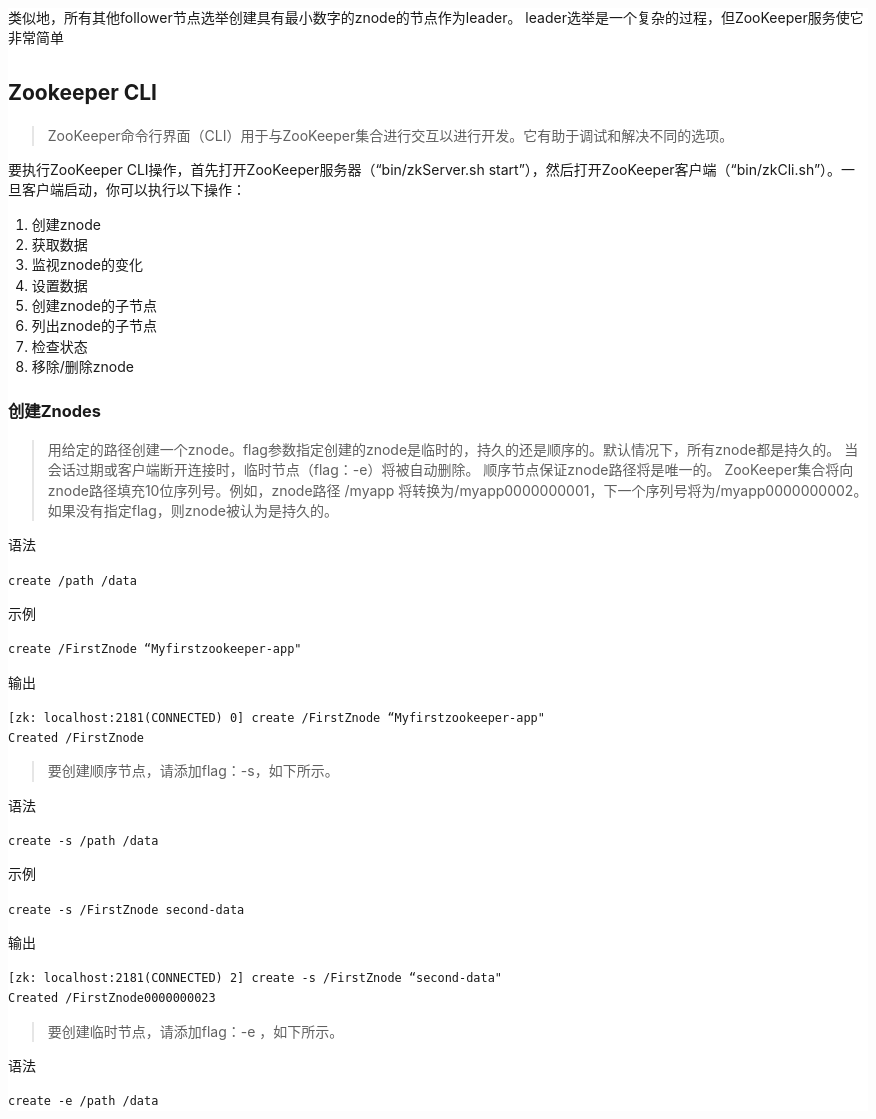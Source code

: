 类似地，所有其他follower节点选举创建具有最小数字的znode的节点作为leader。
leader选举是一个复杂的过程，但ZooKeeper服务使它非常简单


## Zookeeper CLI

> ZooKeeper命令行界面（CLI）用于与ZooKeeper集合进行交互以进行开发。它有助于调试和解决不同的选项。

要执行ZooKeeper CLI操作，首先打开ZooKeeper服务器（“bin/zkServer.sh start”），然后打开ZooKeeper客户端（“bin/zkCli.sh”）。一旦客户端启动，你可以执行以下操作：
1. 创建znode
2. 获取数据
3. 监视znode的变化
4. 设置数据
5. 创建znode的子节点
6. 列出znode的子节点
7. 检查状态
8. 移除/删除znode

### 创建Znodes
> 用给定的路径创建一个znode。flag参数指定创建的znode是临时的，持久的还是顺序的。默认情况下，所有znode都是持久的。
当会话过期或客户端断开连接时，临时节点（flag：-e）将被自动删除。
顺序节点保证znode路径将是唯一的。
ZooKeeper集合将向znode路径填充10位序列号。例如，znode路径 /myapp 将转换为/myapp0000000001，下一个序列号将为/myapp0000000002。如果没有指定flag，则znode被认为是持久的。

语法

	create /path /data

示例

	create /FirstZnode “Myfirstzookeeper-app"

输出

	[zk: localhost:2181(CONNECTED) 0] create /FirstZnode “Myfirstzookeeper-app"
	Created /FirstZnode

> 要创建顺序节点，请添加flag：-s，如下所示。

语法
	
	create -s /path /data

示例
	
	create -s /FirstZnode second-data

输出

	[zk: localhost:2181(CONNECTED) 2] create -s /FirstZnode “second-data"
	Created /FirstZnode0000000023

> 要创建临时节点，请添加flag：-e ，如下所示。

语法

	create -e /path /data
